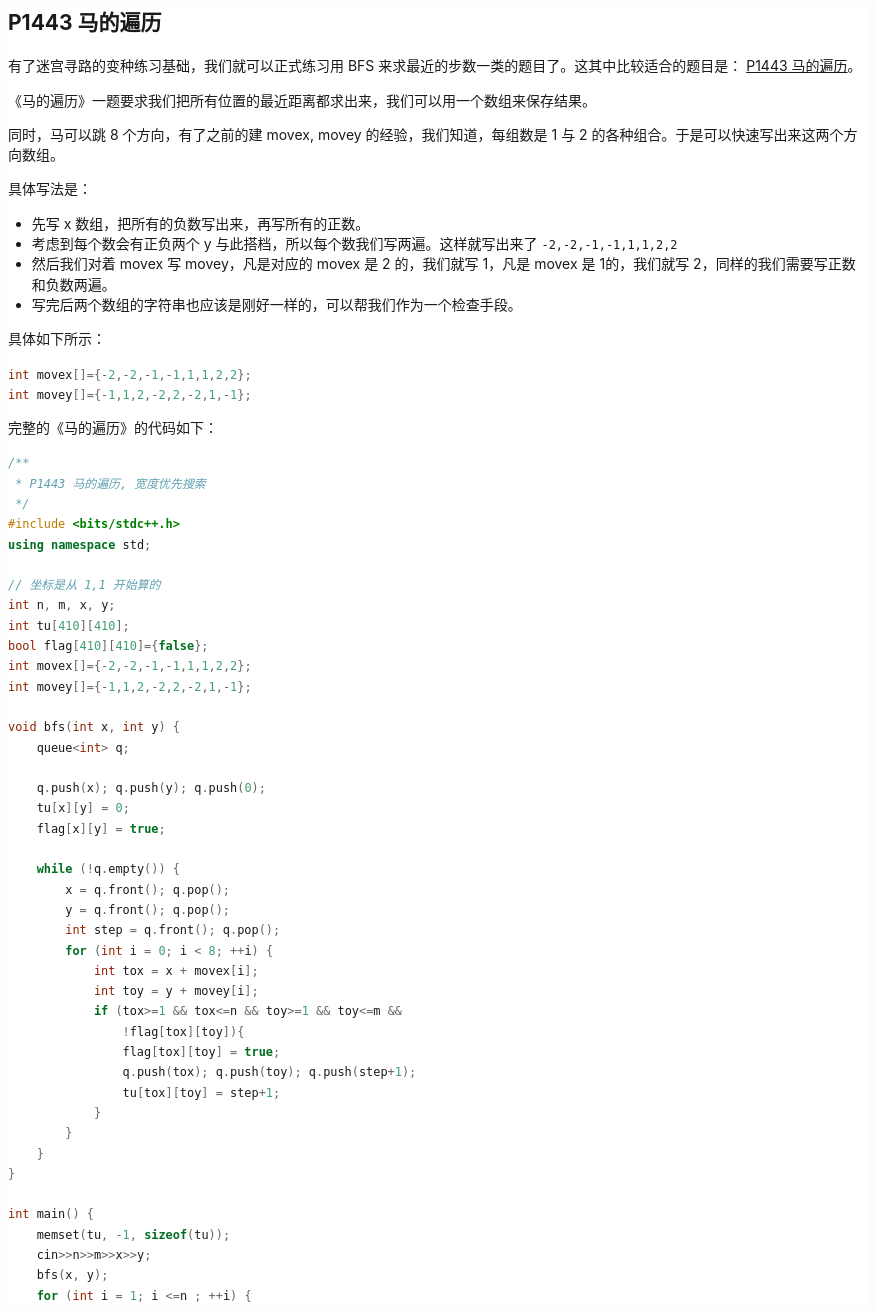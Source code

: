 ## P1443 马的遍历

有了迷宫寻路的变种练习基础，我们就可以正式练习用 BFS 来求最近的步数一类的题目了。这其中比较适合的题目是： [P1443 马的遍历](https://www.luogu.com.cn/problem/P1443)。

《马的遍历》一题要求我们把所有位置的最近距离都求出来，我们可以用一个数组来保存结果。

同时，马可以跳 8 个方向，有了之前的建 movex, movey 的经验，我们知道，每组数是 1 与 2 的各种组合。于是可以快速写出来这两个方向数组。

具体写法是：
 - 先写 x 数组，把所有的负数写出来，再写所有的正数。
 - 考虑到每个数会有正负两个 y 与此搭档，所以每个数我们写两遍。这样就写出来了 `-2,-2,-1,-1,1,1,2,2`
 - 然后我们对着 movex 写 movey，凡是对应的 movex 是 2 的，我们就写 1，凡是 movex 是 1的，我们就写 2，同样的我们需要写正数和负数两遍。
 - 写完后两个数组的字符串也应该是刚好一样的，可以帮我们作为一个检查手段。

具体如下所示：
``` c++
int movex[]={-2,-2,-1,-1,1,1,2,2};
int movey[]={-1,1,2,-2,2,-2,1,-1};
```

完整的《马的遍历》的代码如下：

``` c++
/**
 * P1443 马的遍历, 宽度优先搜索
 */
#include <bits/stdc++.h>
using namespace std;

// 坐标是从 1,1 开始算的
int n, m, x, y;
int tu[410][410];
bool flag[410][410]={false};
int movex[]={-2,-2,-1,-1,1,1,2,2};
int movey[]={-1,1,2,-2,2,-2,1,-1};

void bfs(int x, int y) {
	queue<int> q;

	q.push(x); q.push(y); q.push(0);
	tu[x][y] = 0;
	flag[x][y] = true;
	
	while (!q.empty()) {
		x = q.front(); q.pop();
		y = q.front(); q.pop();
		int step = q.front(); q.pop();
		for (int i = 0; i < 8; ++i) {
			int tox = x + movex[i];
			int toy = y + movey[i];
			if (tox>=1 && tox<=n && toy>=1 && toy<=m &&
				!flag[tox][toy]){
				flag[tox][toy] = true;
				q.push(tox); q.push(toy); q.push(step+1);
				tu[tox][toy] = step+1;
			}
		}
	}
}

int main() {
	memset(tu, -1, sizeof(tu));
	cin>>n>>m>>x>>y;
	bfs(x, y);
	for (int i = 1; i <=n ; ++i) {
```